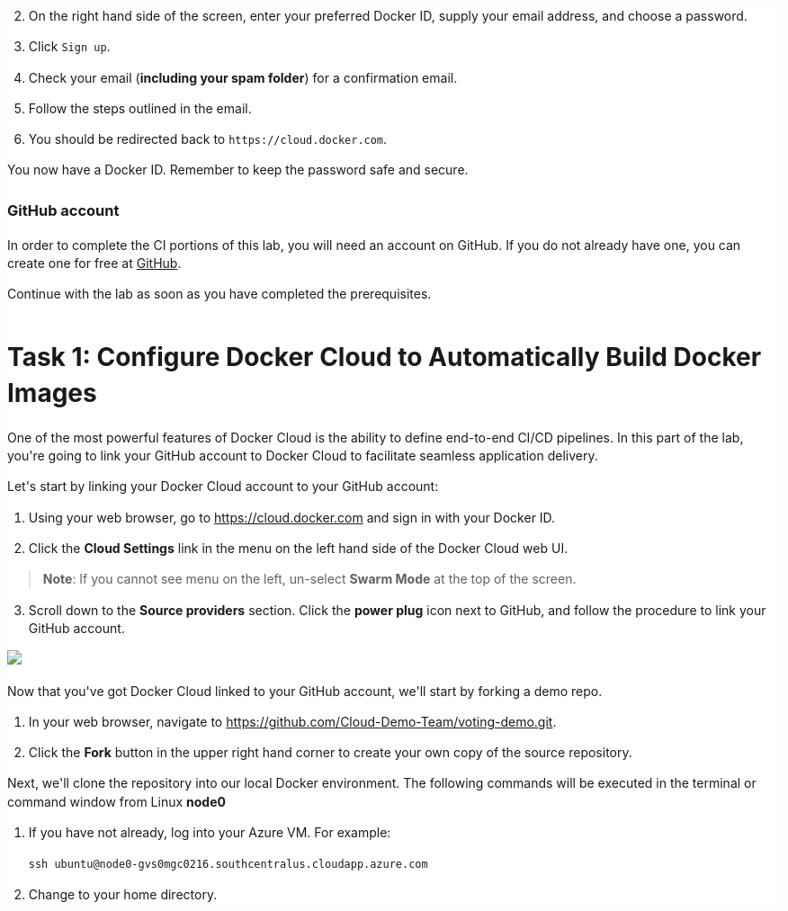 2. On the right hand side of the screen, enter your preferred Docker ID, supply your email address, and choose a password.

3. Click `Sign up`.

4. Check your email (**including your spam folder**) for a confirmation email.

5. Follow the steps outlined in the email.

6. You should be redirected back to `https://cloud.docker.com`.

You now have a Docker ID. Remember to keep the password safe and secure. 
		
  
### GitHub account

In order to complete the CI portions of this lab, you will need an account on GitHub. If you do not already have one, you can create one for free at [GitHub](https://github.com).

Continue with the lab as soon as you have completed the prerequisites.


# <a name="deploy_app"></a>Task 1: Configure Docker Cloud to Automatically Build Docker Images

One of the most powerful features of Docker Cloud is the ability to define end-to-end CI/CD pipelines. In this part of the lab, you're going to link your GitHub account to Docker Cloud to facilitate seamless application delivery.

Let's start by linking your Docker Cloud account to your GitHub account:

1. Using your web browser, go to <a href="https://cloud.docker.com">https://cloud.docker.com</a> and sign in with your Docker ID.

2. Click the **Cloud Settings** link in the menu on the left hand side of the Docker Cloud web UI.

> **Note**: If you cannot see menu on the left, un-select **Swarm Mode** at the top of the screen.

3. Scroll down to the **Source providers** section. Click the **power plug** icon next to GitHub, and follow the procedure to link your GitHub account.

![](./images/power_socket.jpg)

Now that you've got Docker Cloud linked to your GitHub account, we'll start by forking a demo repo.

1. In your web browser, navigate to <a href="https://github.com/Cloud-Demo-Team/voting-demo.git"> https://github.com/Cloud-Demo-Team/voting-demo.git</a>.

2. Click the **Fork** button in the upper right hand corner to create your own copy of the source repository.

Next, we'll clone the repository into our local Docker environment. The following commands will be executed in the terminal or command window from Linux **node0**

1. If you have not already, log into your Azure VM. For example:

	```ssh ubuntu@node0-gvs0mgc0216.southcentralus.cloudapp.azure.com```

1. Change to your home directory.

